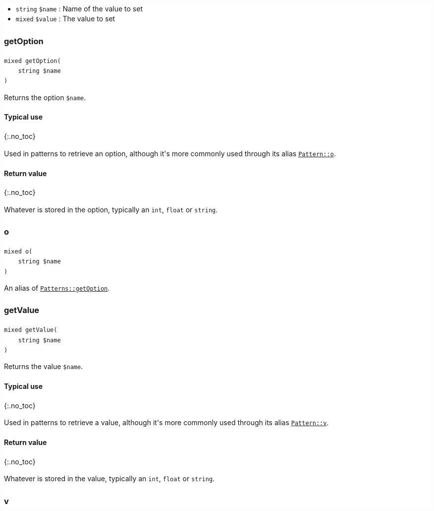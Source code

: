 - `string` `$name` : Name of the value to set
- `mixed` `$value` : The value to set

### getOption

```php?start_inline=1
mixed getOption(
    string $name
)
```

Returns the option `$name`.

#### Typical use
{:.no_toc}

Used in patterns to retrieve an option, although it's more commonly used 
through its alias [`Pattern::o`](pattern#o).

#### Return value
{:.no_toc}

Whatever is stored in the option, typically an `int`, `float` or `string`.

### o

```php?start_inline=1
mixed o(
    string $name
)
```

An alias of [`Patterns::getOption`](pattern#getoption).

### getValue

```php?start_inline=1
mixed getValue(
    string $name
)
```

Returns the value `$name`.

#### Typical use
{:.no_toc}

Used in patterns to retrieve a value, although it's more commonly used 
through its alias [`Pattern::v`](pattern#v).

#### Return value
{:.no_toc}

Whatever is stored in the value, typically an `int`, `float` or `string`.

### v
